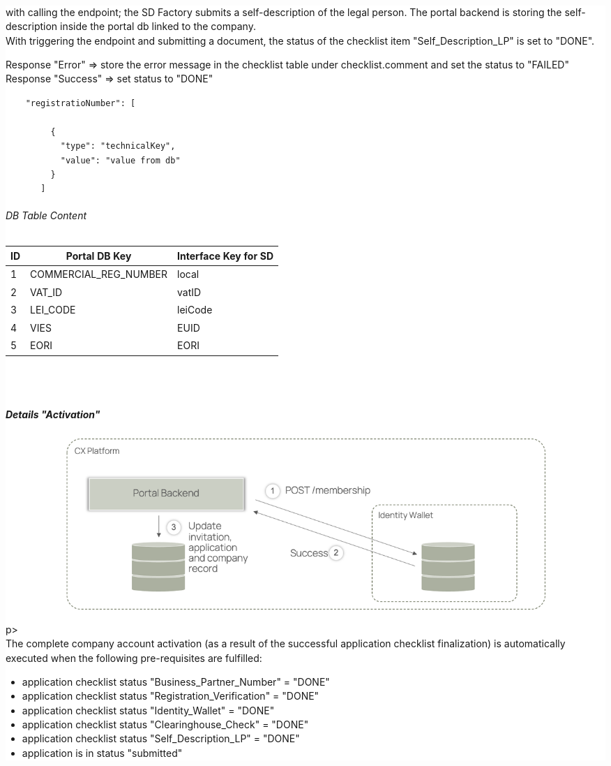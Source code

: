 with calling the endpoint; the SD Factory submits a self-description of the legal person. The portal backend is storing the self-description inside the portal db linked to the company.
<br>
With triggering the endpoint and submitting a document, the status of the checklist item "Self_Description_LP" is set to "DONE".
<br>

Response "Error" => store the error message in the checklist table under checklist.comment and set the status to "FAILED"  
Response "Success" => set status to "DONE"

        "registratioNumber": [

             {
               "type": "technicalKey",
               "value": "value from db"
             }
           ]

###### DB Table Content

| ID  | Portal DB Key         | Interface Key for SD |
| --- | --------------------- | -------------------- |
| 1   | COMMERCIAL_REG_NUMBER | local                |
| 2   | VAT_ID                | vatID                |
| 3   | LEI_CODE              | leiCode              |
| 4   | VIES                  | EUID                 |
| 5   | EORI                  | EORI                 |

<br>
<br>

##### Details "Activation"

<p align="center">
<img width="687" alt="image" src="https://raw.githubusercontent.com/eclipse-tractusx/portal-assets/main/docs/static/identity-wallet-overview.png
">
</p>p>

<br>
The complete company account activation (as a result of the successful application checklist finalization) is automatically executed when the following pre-requisites are fulfilled:
<br>

- application checklist status "Business_Partner_Number" = "DONE"
- application checklist status "Registration_Verification" = "DONE"
- application checklist status "Identity_Wallet" = "DONE"
- application checklist status "Clearinghouse_Check" = "DONE"
- application checklist status "Self_Description_LP" = "DONE"
- application is in status "submitted"
  <br>
